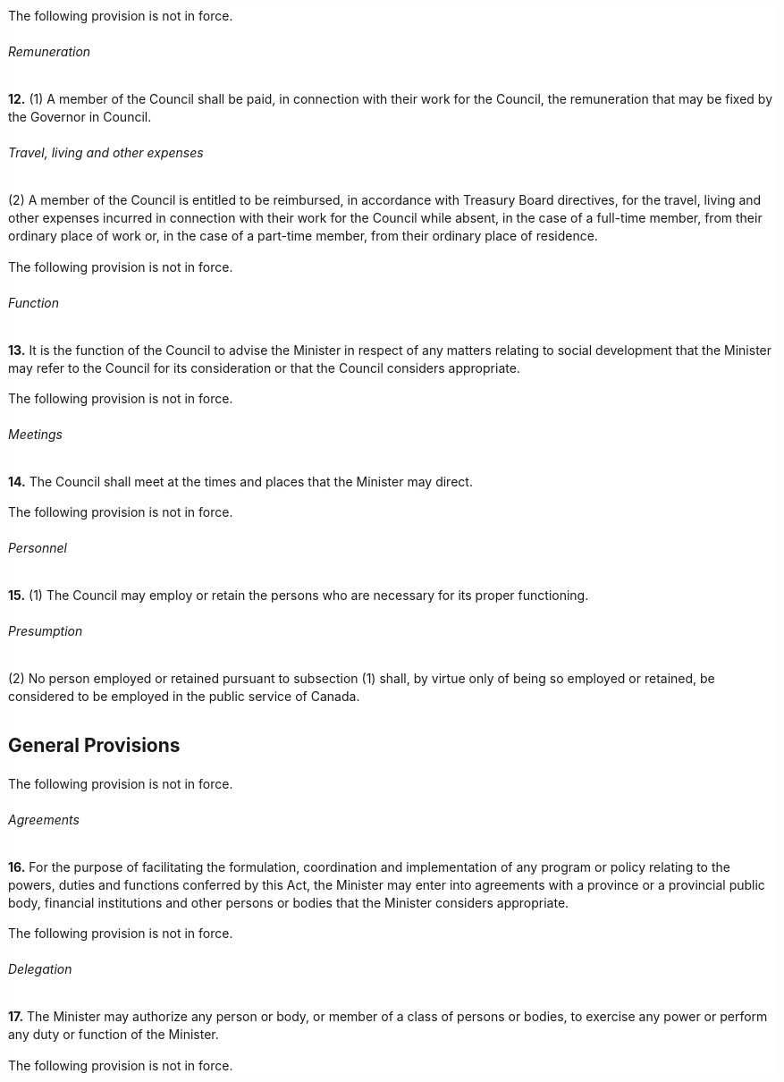 The following provision is not in force.

###### Remuneration

**12.** (1) A member of the Council shall be paid, in connection with their work for the Council, the remuneration that may be fixed by the Governor in Council.

###### Travel, living and other expenses

(2) A member of the Council is entitled to be reimbursed, in accordance with Treasury Board directives, for the travel, living and other expenses incurred in connection with their work for the Council while absent, in the case of a full-time member, from their ordinary place of work or, in the case of a part-time member, from their ordinary place of residence.

The following provision is not in force.

###### Function

**13.** It is the function of the Council to advise the Minister in respect of any matters relating to social development that the Minister may refer to the Council for its consideration or that the Council considers appropriate.

The following provision is not in force.

###### Meetings

**14.** The Council shall meet at the times and places that the Minister may direct.

The following provision is not in force.

###### Personnel

**15.** (1) The Council may employ or retain the persons who are necessary for its proper functioning.

###### Presumption

(2) No person employed or retained pursuant to subsection (1) shall, by virtue only of being so employed or retained, be considered to be employed in the public service of Canada.

## General Provisions

The following provision is not in force.

###### Agreements

**16.** For the purpose of facilitating the formulation, coordination and implementation of any program or policy relating to the powers, duties and functions conferred by this Act, the Minister may enter into agreements with a province or a provincial public body, financial institutions and other persons or bodies that the Minister considers appropriate.

The following provision is not in force.

###### Delegation

**17.** The Minister may authorize any person or body, or member of a class of persons or bodies, to exercise any power or perform any duty or function of the Minister.

The following provision is not in force.
